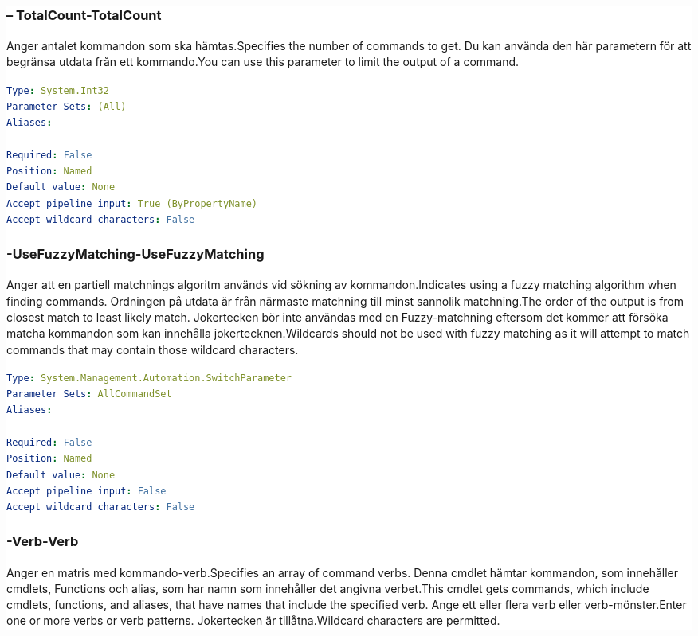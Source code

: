 ### <span data-ttu-id="6d473-281">– TotalCount</span><span class="sxs-lookup"><span data-stu-id="6d473-281">-TotalCount</span></span>

<span data-ttu-id="6d473-282">Anger antalet kommandon som ska hämtas.</span><span class="sxs-lookup"><span data-stu-id="6d473-282">Specifies the number of commands to get.</span></span> <span data-ttu-id="6d473-283">Du kan använda den här parametern för att begränsa utdata från ett kommando.</span><span class="sxs-lookup"><span data-stu-id="6d473-283">You can use this parameter to limit the output of a command.</span></span>

```yaml
Type: System.Int32
Parameter Sets: (All)
Aliases:

Required: False
Position: Named
Default value: None
Accept pipeline input: True (ByPropertyName)
Accept wildcard characters: False
```

### <span data-ttu-id="6d473-284">-UseFuzzyMatching</span><span class="sxs-lookup"><span data-stu-id="6d473-284">-UseFuzzyMatching</span></span>

<span data-ttu-id="6d473-285">Anger att en partiell matchnings algoritm används vid sökning av kommandon.</span><span class="sxs-lookup"><span data-stu-id="6d473-285">Indicates using a fuzzy matching algorithm when finding commands.</span></span> <span data-ttu-id="6d473-286">Ordningen på utdata är från närmaste matchning till minst sannolik matchning.</span><span class="sxs-lookup"><span data-stu-id="6d473-286">The order of the output is from closest match to least likely match.</span></span> <span data-ttu-id="6d473-287">Jokertecken bör inte användas med en Fuzzy-matchning eftersom det kommer att försöka matcha kommandon som kan innehålla jokertecknen.</span><span class="sxs-lookup"><span data-stu-id="6d473-287">Wildcards should not be used with fuzzy matching as it will attempt to match commands that may contain those wildcard characters.</span></span>

```yaml
Type: System.Management.Automation.SwitchParameter
Parameter Sets: AllCommandSet
Aliases:

Required: False
Position: Named
Default value: None
Accept pipeline input: False
Accept wildcard characters: False
```

### <span data-ttu-id="6d473-288">-Verb</span><span class="sxs-lookup"><span data-stu-id="6d473-288">-Verb</span></span>

<span data-ttu-id="6d473-289">Anger en matris med kommando-verb.</span><span class="sxs-lookup"><span data-stu-id="6d473-289">Specifies an array of command verbs.</span></span> <span data-ttu-id="6d473-290">Denna cmdlet hämtar kommandon, som innehåller cmdlets, Functions och alias, som har namn som innehåller det angivna verbet.</span><span class="sxs-lookup"><span data-stu-id="6d473-290">This cmdlet gets commands, which include cmdlets, functions, and aliases, that have names that include the specified verb.</span></span> <span data-ttu-id="6d473-291">Ange ett eller flera verb eller verb-mönster.</span><span class="sxs-lookup"><span data-stu-id="6d473-291">Enter one or more verbs or verb patterns.</span></span> <span data-ttu-id="6d473-292">Jokertecken är tillåtna.</span><span class="sxs-lookup"><span data-stu-id="6d473-292">Wildcard characters are permitted.</span></span>
